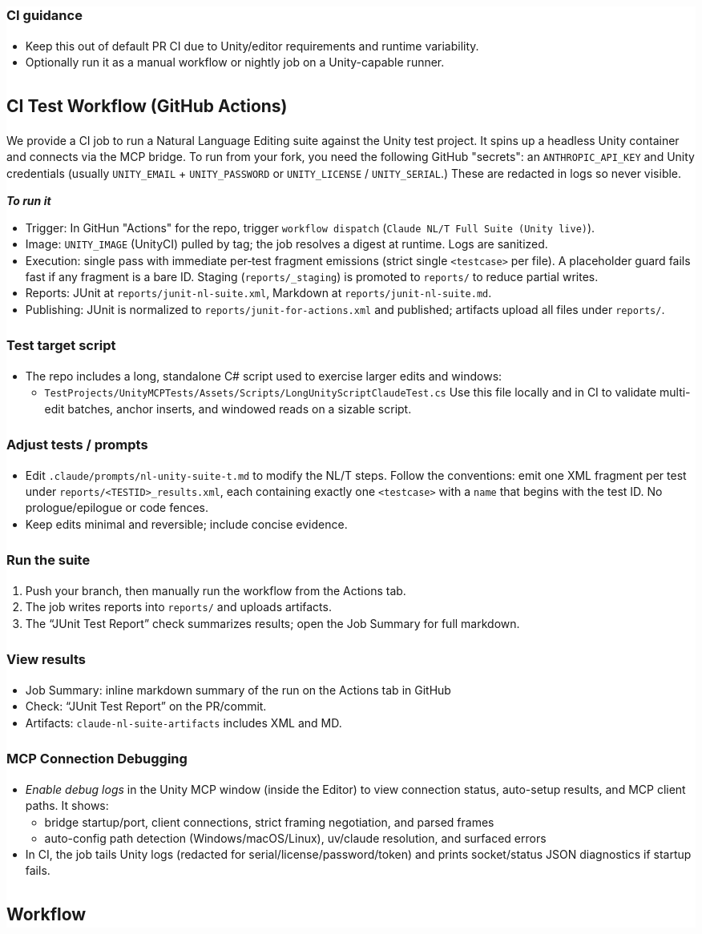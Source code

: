 ### CI guidance
- Keep this out of default PR CI due to Unity/editor requirements and runtime variability.
- Optionally run it as a manual workflow or nightly job on a Unity-capable runner.

## CI Test Workflow (GitHub Actions)

We provide a CI job to run a Natural Language Editing suite against the Unity test project. It spins up a headless Unity container and connects via the MCP bridge. To run from your fork, you need the following GitHub "secrets": an `ANTHROPIC_API_KEY` and Unity credentials (usually `UNITY_EMAIL` + `UNITY_PASSWORD` or `UNITY_LICENSE` / `UNITY_SERIAL`.) These are redacted in logs so never visible.

***To run it***
 - Trigger: In GitHun "Actions" for the repo, trigger `workflow dispatch` (`Claude NL/T Full Suite (Unity live)`).
 - Image: `UNITY_IMAGE` (UnityCI) pulled by tag; the job resolves a digest at runtime. Logs are sanitized.
 - Execution: single pass with immediate per‑test fragment emissions (strict single `<testcase>` per file). A placeholder guard fails fast if any fragment is a bare ID. Staging (`reports/_staging`) is promoted to `reports/` to reduce partial writes.
 - Reports: JUnit at `reports/junit-nl-suite.xml`, Markdown at `reports/junit-nl-suite.md`.
 - Publishing: JUnit is normalized to `reports/junit-for-actions.xml` and published; artifacts upload all files under `reports/`.

### Test target script
- The repo includes a long, standalone C# script used to exercise larger edits and windows:
  - `TestProjects/UnityMCPTests/Assets/Scripts/LongUnityScriptClaudeTest.cs`
  Use this file locally and in CI to validate multi-edit batches, anchor inserts, and windowed reads on a sizable script.

### Adjust tests / prompts
- Edit `.claude/prompts/nl-unity-suite-t.md` to modify the NL/T steps. Follow the conventions: emit one XML fragment per test under `reports/<TESTID>_results.xml`, each containing exactly one `<testcase>` with a `name` that begins with the test ID. No prologue/epilogue or code fences.
- Keep edits minimal and reversible; include concise evidence.

### Run the suite
1) Push your branch, then manually run the workflow from the Actions tab.
2) The job writes reports into `reports/` and uploads artifacts.
3) The “JUnit Test Report” check summarizes results; open the Job Summary for full markdown.

### View results
- Job Summary: inline markdown summary of the run on the Actions tab in GitHub
- Check: “JUnit Test Report” on the PR/commit.
- Artifacts: `claude-nl-suite-artifacts` includes XML and MD.

### MCP Connection Debugging
- *Enable debug logs* in the Unity MCP window (inside the Editor) to view connection status, auto-setup results, and MCP client paths. It shows:
  - bridge startup/port, client connections, strict framing negotiation, and parsed frames
  - auto-config path detection (Windows/macOS/Linux), uv/claude resolution, and surfaced errors
- In CI, the job tails Unity logs (redacted for serial/license/password/token) and prints socket/status JSON diagnostics if startup fails.
## Workflow
